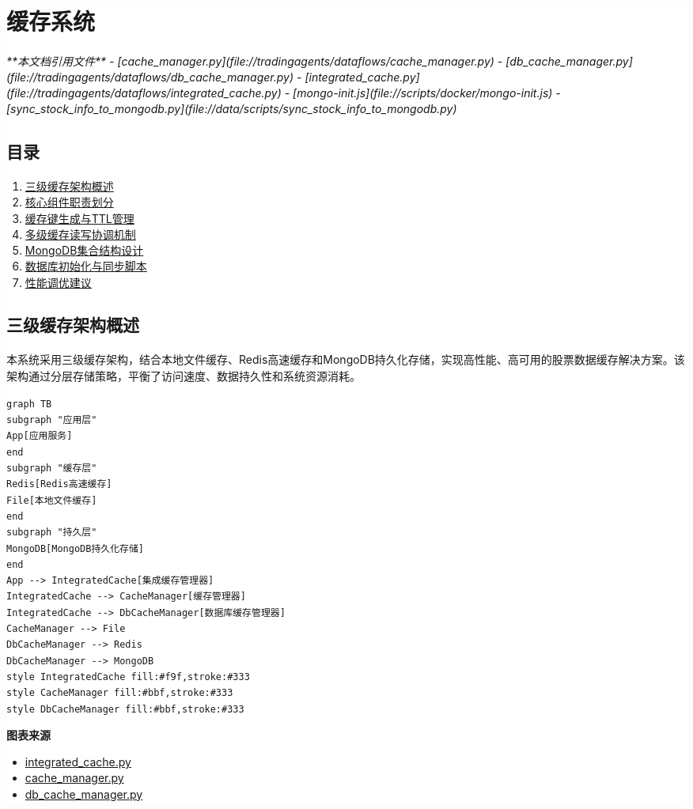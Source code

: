 # 缓存系统

<cite>
**本文档引用文件**   
- [cache_manager.py](file://tradingagents/dataflows/cache_manager.py)
- [db_cache_manager.py](file://tradingagents/dataflows/db_cache_manager.py)
- [integrated_cache.py](file://tradingagents/dataflows/integrated_cache.py)
- [mongo-init.js](file://scripts/docker/mongo-init.js)
- [sync_stock_info_to_mongodb.py](file://data/scripts/sync_stock_info_to_mongodb.py)
</cite>

## 目录
1. [三级缓存架构概述](#三级缓存架构概述)
2. [核心组件职责划分](#核心组件职责划分)
3. [缓存键生成与TTL管理](#缓存键生成与TTL管理)
4. [多级缓存读写协调机制](#多级缓存读写协调机制)
5. [MongoDB集合结构设计](#mongodb集合结构设计)
6. [数据库初始化与同步脚本](#数据库初始化与同步脚本)
7. [性能调优建议](#性能调优建议)

## 三级缓存架构概述

本系统采用三级缓存架构，结合本地文件缓存、Redis高速缓存和MongoDB持久化存储，实现高性能、高可用的股票数据缓存解决方案。该架构通过分层存储策略，平衡了访问速度、数据持久性和系统资源消耗。

```mermaid
graph TB
subgraph "应用层"
App[应用服务]
end
subgraph "缓存层"
Redis[Redis高速缓存]
File[本地文件缓存]
end
subgraph "持久层"
MongoDB[MongoDB持久化存储]
end
App --> IntegratedCache[集成缓存管理器]
IntegratedCache --> CacheManager[缓存管理器]
IntegratedCache --> DbCacheManager[数据库缓存管理器]
CacheManager --> File
DbCacheManager --> Redis
DbCacheManager --> MongoDB
style IntegratedCache fill:#f9f,stroke:#333
style CacheManager fill:#bbf,stroke:#333
style DbCacheManager fill:#bbf,stroke:#333
```

**图表来源**
- [integrated_cache.py](file://tradingagents/dataflows/integrated_cache.py#L0-L286)
- [cache_manager.py](file://tradingagents/dataflows/cache_manager.py#L0-L503)
- [db_cache_manager.py](file://tradingagents/dataflows/db_cache_manager.py#L0-L528)

